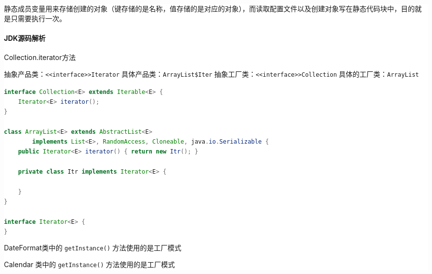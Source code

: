 静态成员变量用来存储创建的对象（键存储的是名称，值存储的是对应的对象），而读取配置文件以及创建对象写在静态代码块中，目的就是只需要执行一次。

#### JDK源码解析

Collection.iterator方法

抽象产品类：`<<interface>>Iterator`
具体产品类：`ArrayList$Iter`
抽象工厂类：`<<interface>>Collection`
具体的工厂类：`ArrayList`

```java
interface Collection<E> extends Iterable<E> {
    Iterator<E> iterator();
}

class ArrayList<E> extends AbstractList<E>
        implements List<E>, RandomAccess, Cloneable, java.io.Serializable {
    public Iterator<E> iterator() { return new Itr(); }

    private class Itr implements Iterator<E> {
        
    }
}

interface Iterator<E> {
}


```

DateFormat类中的 `getInstance()` 方法使用的是工厂模式

Calendar 类中的 `getInstance()` 方法使用的是工厂模式

